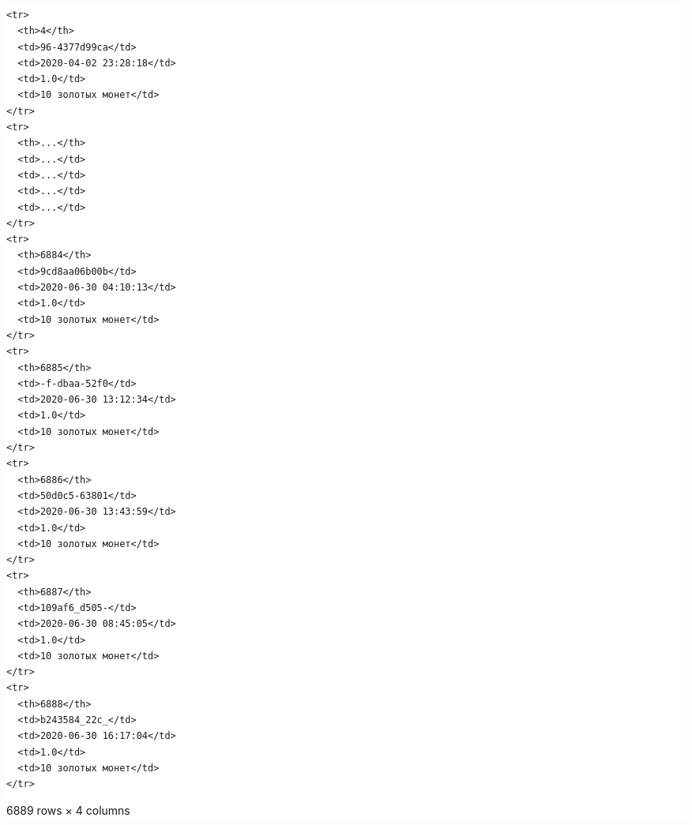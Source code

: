     <tr>
      <th>4</th>
      <td>96-4377d99ca</td>
      <td>2020-04-02 23:28:18</td>
      <td>1.0</td>
      <td>10 золотых монет</td>
    </tr>
    <tr>
      <th>...</th>
      <td>...</td>
      <td>...</td>
      <td>...</td>
      <td>...</td>
    </tr>
    <tr>
      <th>6884</th>
      <td>9cd8aa06b00b</td>
      <td>2020-06-30 04:10:13</td>
      <td>1.0</td>
      <td>10 золотых монет</td>
    </tr>
    <tr>
      <th>6885</th>
      <td>-f-dbaa-52f0</td>
      <td>2020-06-30 13:12:34</td>
      <td>1.0</td>
      <td>10 золотых монет</td>
    </tr>
    <tr>
      <th>6886</th>
      <td>50d0c5-63801</td>
      <td>2020-06-30 13:43:59</td>
      <td>1.0</td>
      <td>10 золотых монет</td>
    </tr>
    <tr>
      <th>6887</th>
      <td>109af6_d505-</td>
      <td>2020-06-30 08:45:05</td>
      <td>1.0</td>
      <td>10 золотых монет</td>
    </tr>
    <tr>
      <th>6888</th>
      <td>b243584_22c_</td>
      <td>2020-06-30 16:17:04</td>
      <td>1.0</td>
      <td>10 золотых монет</td>
    </tr>
  </tbody>
</table>
<p>6889 rows × 4 columns</p>
</div>
